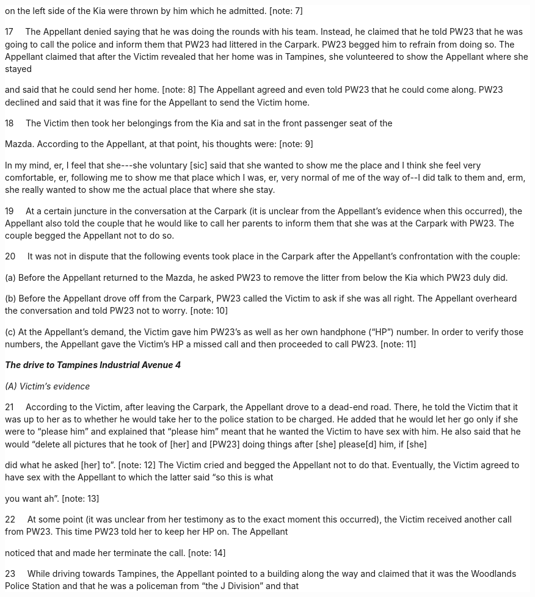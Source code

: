 on the left side of the Kia were thrown by him which he admitted. [note: 7] 

17     The Appellant denied saying that he was doing the rounds with his team. Instead, he claimed that he told PW23 that he was going to call the police and inform them that PW23 had littered in the Carpark. PW23 begged him to refrain from doing so. The Appellant claimed that after the Victim revealed that her home was in Tampines, she volunteered to show the Appellant where she stayed 

and said that he could send her home. [note: 8] The Appellant agreed and even told PW23 that he could come along. PW23 declined and said that it was fine for the Appellant to send the Victim home. 

18     The Victim then took her belongings from the Kia and sat in the front passenger seat of the 

Mazda. According to the Appellant, at that point, his thoughts were: [note: 9] 

 In my mind, er, I feel that she---she voluntary [sic] said that she wanted to show me the place and I think she feel very comfortable, er, following me to show me that place which I was, er, very normal of me of the way of--I did talk to them and, erm, she really wanted to show me the actual place that where she stay. 

19     At a certain juncture in the conversation at the Carpark (it is unclear from the Appellant’s evidence when this occurred), the Appellant also told the couple that he would like to call her parents to inform them that she was at the Carpark with PW23. The couple begged the Appellant not to do so. 

20     It was not in dispute that the following events took place in the Carpark after the Appellant’s confrontation with the couple: 

 (a) Before the Appellant returned to the Mazda, he asked PW23 to remove the litter from below the Kia which PW23 duly did. 

 (b) Before the Appellant drove off from the Carpark, PW23 called the Victim to ask if she was all right. The Appellant overheard the conversation and told PW23 not to worry. [note: 10] 

 (c) At the Appellant’s demand, the Victim gave him PW23’s as well as her own handphone (“HP”) number. In order to verify those numbers, the Appellant gave the Victim’s HP a missed call and then proceeded to call PW23. [note: 11] 

**_The drive to Tampines Industrial Avenue 4_** 


_(A) Victim’s evidence_ 

21     According to the Victim, after leaving the Carpark, the Appellant drove to a dead-end road. There, he told the Victim that it was up to her as to whether he would take her to the police station to be charged. He added that he would let her go only if she were to “please him” and explained that “please him” meant that he wanted the Victim to have sex with him. He also said that he would “delete all pictures that he took of [her] and [PW23] doing things after [she] please[d] him, if [she] 

did what he asked [her] to”. [note: 12] The Victim cried and begged the Appellant not to do that. Eventually, the Victim agreed to have sex with the Appellant to which the latter said “so this is what 

you want ah”. [note: 13] 

22     At some point (it was unclear from her testimony as to the exact moment this occurred), the Victim received another call from PW23. This time PW23 told her to keep her HP on. The Appellant 

noticed that and made her terminate the call. [note: 14] 

23     While driving towards Tampines, the Appellant pointed to a building along the way and claimed that it was the Woodlands Police Station and that he was a policeman from “the J Division” and that 
